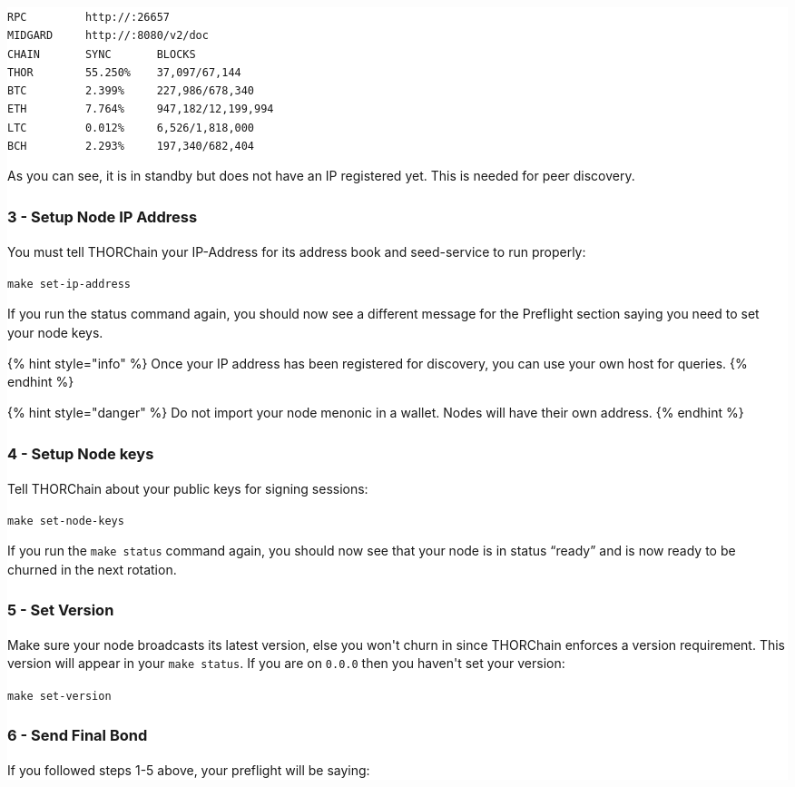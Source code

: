 ```
RPC         http://:26657
MIDGARD     http://:8080/v2/doc
CHAIN       SYNC       BLOCKS
THOR        55.250%    37,097/67,144
BTC         2.399%     227,986/678,340
ETH         7.764%     947,182/12,199,994
LTC         0.012%     6,526/1,818,000
BCH         2.293%     197,340/682,404
```

As you can see, it is in standby but does not have an IP registered yet. This is needed for peer discovery.

### 3 - Setup Node IP Address

You must tell THORChain your IP-Address for its address book and seed-service to run properly:

```
make set-ip-address
```

If you run the status command again, you should now see a different message for the Preflight section saying you need to set your node keys.

{% hint style="info" %}
Once your IP address has been registered for discovery, you can use your own host for queries.
{% endhint %}

{% hint style="danger" %}
Do not import your node menonic in a wallet. Nodes will have their own address.
{% endhint %}

### 4 - Setup Node keys

Tell THORChain about your public keys for signing sessions:

```
make set-node-keys
```

If you run the `make status` command again, you should now see that your node is in status “ready” and is now ready to be churned in the next rotation.

### 5 - Set Version

Make sure your node broadcasts its latest version, else you won't churn in since THORChain enforces a version requirement. This version will appear in your `make status`. If you are on `0.0.0` then you haven't set your version:

```
make set-version
```

### 6 - Send Final Bond

If you followed steps 1-5 above, your preflight will be saying:
